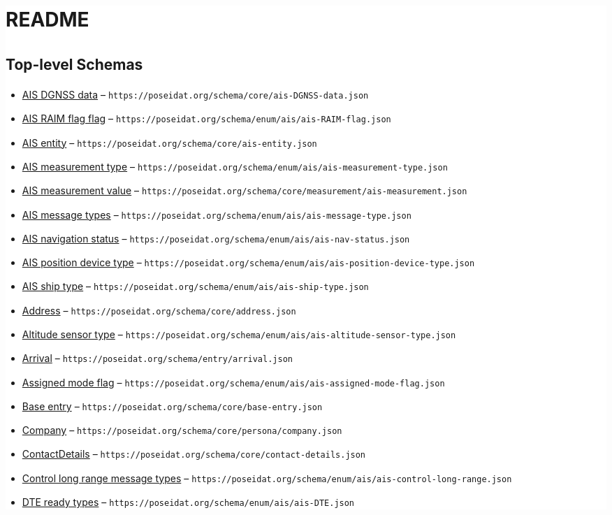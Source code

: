 # README

## Top-level Schemas

*   [AIS DGNSS data](./ais-dgnss-data.md "AIS DGNSS data send with an AIS message") – `https://poseidat.org/schema/core/ais-DGNSS-data.json`

*   [AIS RAIM flag flag](./ais-raim-flag.md "Receiver autonomous integrity monitoring (RAIM) flag of electronic position fixing device; 0 = RAIM not in use = default; 1 = RAIM in use") – `https://poseidat.org/schema/enum/ais/ais-RAIM-flag.json`

*   [AIS entity](./ais-entity.md "An AIS ship with static relatedentity from the AIS") – `https://poseidat.org/schema/core/ais-entity.json`

*   [AIS measurement type](./ais-measurement-type.md "The measurement types for the AIS") – `https://poseidat.org/schema/enum/ais/ais-measurement-type.json`

*   [AIS measurement value](./ais-measurement.md "The value of a certain type of AIS measurement") – `https://poseidat.org/schema/core/measurement/ais-measurement.json`

*   [AIS message types](./ais-message-type.md "The available message types for an ais measurement, starts at 1") – `https://poseidat.org/schema/enum/ais/ais-message-type.json`

*   [AIS navigation status](./ais-nav-status.md "The converted nav status given by an AIS measerement") – `https://poseidat.org/schema/enum/ais/ais-nav-status.json`

*   [AIS position device type](./ais-position-device-type.md "The converted type of the position device used on the AIS entity") – `https://poseidat.org/schema/enum/ais/ais-position-device-type.json`

*   [AIS ship type](./ais-ship-type.md "The converted names of the ais ship types") – `https://poseidat.org/schema/enum/ais/ais-ship-type.json`

*   [Address](./address.md "A street address") – `https://poseidat.org/schema/core/address.json`

*   [Altitude sensor type](./ais-altitude-sensor-type.md "The type altitude sensor used on the ship") – `https://poseidat.org/schema/enum/ais/ais-altitude-sensor-type.json`

*   [Arrival](./arrival.md "A return to port event") – `https://poseidat.org/schema/entry/arrival.json`

*   [Assigned mode flag](./ais-assigned-mode-flag.md "State of station if it is operating in autonomous or assigned mode; 0 is default") – `https://poseidat.org/schema/enum/ais/ais-assigned-mode-flag.json`

*   [Base entry](./base-entry.md "The shared properties for all entries") – `https://poseidat.org/schema/core/base-entry.json`

*   [Company](./company.md "The details of a (commercial) company") – `https://poseidat.org/schema/core/persona/company.json`

*   [ContactDetails](./contact-details.md "Contact information for persona") – `https://poseidat.org/schema/core/contact-details.json`

*   [Control long range message types](./ais-control-long-range.md "Transmission control for long-range broadcast message") – `https://poseidat.org/schema/enum/ais/ais-control-long-range.json`

*   [DTE ready types](./ais-dte.md "Data terminal equipment (DTE) ready (0 = available, 1 = not available = default)") – `https://poseidat.org/schema/enum/ais/ais-DTE.json`
